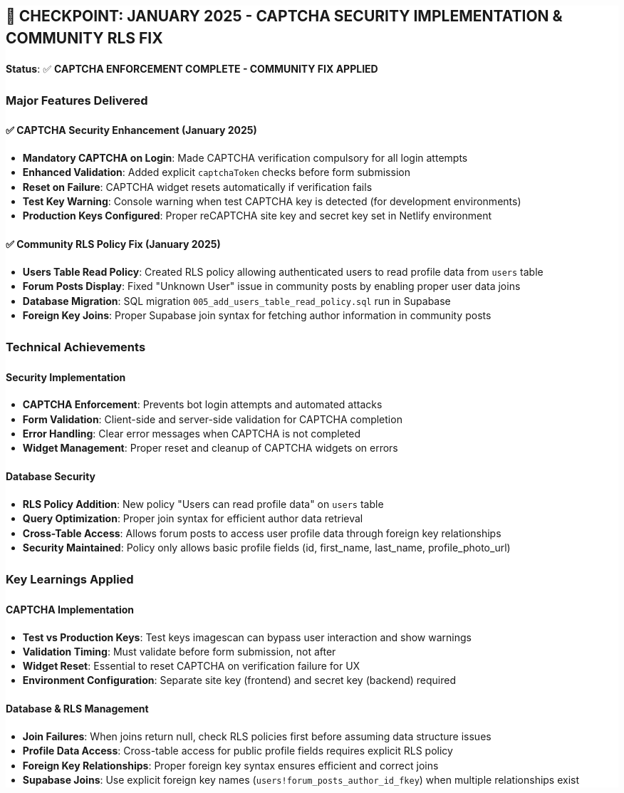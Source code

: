
## 🎯 **CHECKPOINT: JANUARY 2025 - CAPTCHA SECURITY IMPLEMENTATION & COMMUNITY RLS FIX**

**Status**: ✅ **CAPTCHA ENFORCEMENT COMPLETE - COMMUNITY FIX APPLIED**

### **Major Features Delivered**

#### **✅ CAPTCHA Security Enhancement (January 2025)**
- **Mandatory CAPTCHA on Login**: Made CAPTCHA verification compulsory for all login attempts
- **Enhanced Validation**: Added explicit `captchaToken` checks before form submission
- **Reset on Failure**: CAPTCHA widget resets automatically if verification fails
- **Test Key Warning**: Console warning when test CAPTCHA key is detected (for development environments)
- **Production Keys Configured**: Proper reCAPTCHA site key and secret key set in Netlify environment

#### **✅ Community RLS Policy Fix (January 2025)**
- **Users Table Read Policy**: Created RLS policy allowing authenticated users to read profile data from `users` table
- **Forum Posts Display**: Fixed "Unknown User" issue in community posts by enabling proper user data joins
- **Database Migration**: SQL migration `005_add_users_table_read_policy.sql` run in Supabase
- **Foreign Key Joins**: Proper Supabase join syntax for fetching author information in community posts

### **Technical Achievements**

#### **Security Implementation**
- **CAPTCHA Enforcement**: Prevents bot login attempts and automated attacks
- **Form Validation**: Client-side and server-side validation for CAPTCHA completion
- **Error Handling**: Clear error messages when CAPTCHA is not completed
- **Widget Management**: Proper reset and cleanup of CAPTCHA widgets on errors

#### **Database Security**
- **RLS Policy Addition**: New policy "Users can read profile data" on `users` table
- **Query Optimization**: Proper join syntax for efficient author data retrieval
- **Cross-Table Access**: Allows forum posts to access user profile data through foreign key relationships
- **Security Maintained**: Policy only allows basic profile fields (id, first_name, last_name, profile_photo_url)

### **Key Learnings Applied**

#### **CAPTCHA Implementation**
- **Test vs Production Keys**: Test keys imagescan can bypass user interaction and show warnings
- **Validation Timing**: Must validate before form submission, not after
- **Widget Reset**: Essential to reset CAPTCHA on verification failure for UX
- **Environment Configuration**: Separate site key (frontend) and secret key (backend) required

#### **Database & RLS Management**
- **Join Failures**: When joins return null, check RLS policies first before assuming data structure issues
- **Profile Data Access**: Cross-table access for public profile fields requires explicit RLS policy
- **Foreign Key Relationships**: Proper foreign key syntax ensures efficient and correct joins
- **Supabase Joins**: Use explicit foreign key names (`users!forum_posts_author_id_fkey`) when multiple relationships exist
